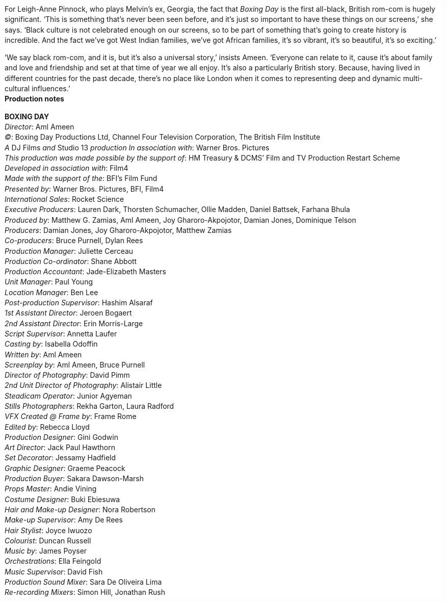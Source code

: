 For Leigh-Anne Pinnock, who plays Melvin’s ex, Georgia, the fact that _Boxing Day_ is the first all-black, British rom-com is hugely significant. ‘This is something that’s never been seen before, and it’s just so important to have these things on our screens,’ she says. ‘Black culture is not celebrated enough on our screens, so to be part of something that’s going to create history is incredible. And the fact we’ve got West Indian families, we’ve got African families, it’s so vibrant, it’s so beautiful, it’s so exciting.’

‘We say black rom-com, and it is, but it’s also a universal story,’ insists Ameen. ‘Everyone can relate to it, cause it’s about family and love and friendship and set at that time of year we all enjoy. It’s also a particularly British story. Because, having lived in different countries for the past decade, there’s no place like London when it comes to representing deep and dynamic multi-cultural influences.’<br>
**Production notes**<br>


**BOXING DAY**<br>
_Director_: Aml Ameen  
_©_: Boxing Day Productions Ltd, Channel Four Television Corporation, The British Film Institute  
_A_ DJ Films _and_ Studio 13 _production_
_In association with_: Warner Bros. Pictures  
_This production was made possible by the support of_: HM Treasury & DCMS’ Film and TV Production Restart Scheme  
_Developed in association with_: Film4  
_Made with the support of the_: BFI’s Film Fund  
_Presented by_: Warner Bros. Pictures, BFI, Film4  
_International Sales_: Rocket Science  
_Executive Producers_: Lauren Dark, Thorsten Schumacher, Ollie Madden, Daniel Battsek, Farhana Bhula  
_Produced by_: Matthew G. Zamias, Aml Ameen, Joy Gharoro-Akpojotor, Damian Jones, Dominique Telson  
_Producers_: Damian Jones, Joy Gharoro-Akpojotor,  Matthew Zamias  
_Co-producers_: Bruce Purnell, Dylan Rees  
_Production Manager_: Juliette Cerceau  
_Production Co-ordinator_: Shane Abbott  
_Production Accountant_: Jade-Elizabeth Masters  
_Unit Manager_: Paul Young  
_Location Manager_: Ben Lee  
_Post-production Supervisor_: Hashim Alsaraf  
_1st Assistant Director_: Jeroen Bogaert  
_2nd Assistant Director_: Erin Morris-Large  
_Script Supervisor_: Annetta Laufer  
_Casting by_: Isabella Odoffin  
_Written by_: Aml Ameen  
_Screenplay by_: Aml Ameen, Bruce Purnell  
_Director of Photography_: David Pimm  
_2nd Unit Director of Photography_: Alistair Little  
_Steadicam Operator_: Junior Agyeman  
_Stills Photographers_: Rekha Garton, Laura Radford  
_VFX Created @ Frame by_: Frame Rome  
_Edited by_: Rebecca Lloyd  
_Production Designer_: Gini Godwin  
_Art Director_: Jack Paul Hawthorn  
_Set Decorator_: Jessamy Hadfield  
_Graphic Designer_: Graeme Peacock  
_Production Buyer_: Sakara Dawson-Marsh  
_Props Master_: Andie Vining  
_Costume Designer_: Buki Ebiesuwa  
_Hair and Make-up Designer_: Nora Robertson  
_Make-up Supervisor_: Amy De Rees  
_Hair Stylist_: Joyce Iwuozo  
_Colourist_: Duncan Russell  
_Music by_: James Poyser  
_Orchestrations_: Ella Feingold  
_Music Supervisor_: David Fish  
_Production Sound Mixer_: Sara De Oliveira Lima  
_Re-recording Mixers_: Simon Hill, Jonathan Rush  